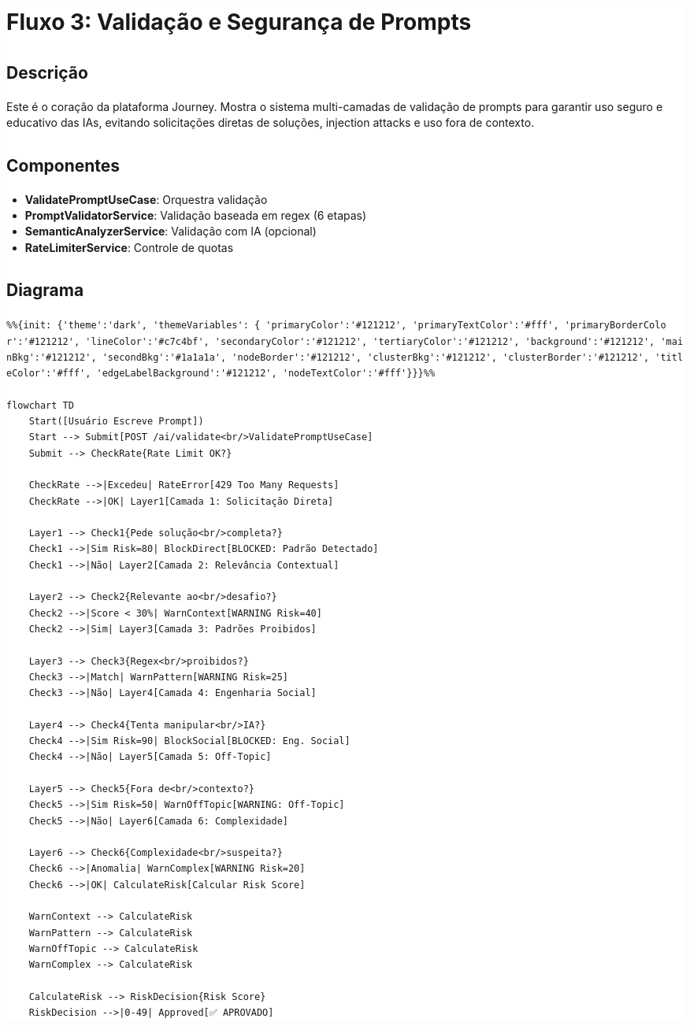 # Fluxo 3: Validação e Segurança de Prompts

## Descrição
Este é o coração da plataforma Journey. Mostra o sistema multi-camadas de validação de prompts para garantir uso seguro e educativo das IAs, evitando solicitações diretas de soluções, injection attacks e uso fora de contexto.

## Componentes
- **ValidatePromptUseCase**: Orquestra validação
- **PromptValidatorService**: Validação baseada em regex (6 etapas)
- **SemanticAnalyzerService**: Validação com IA (opcional)
- **RateLimiterService**: Controle de quotas

## Diagrama

```mermaid
%%{init: {'theme':'dark', 'themeVariables': { 'primaryColor':'#121212', 'primaryTextColor':'#fff', 'primaryBorderColor':'#121212', 'lineColor':'#c7c4bf', 'secondaryColor':'#121212', 'tertiaryColor':'#121212', 'background':'#121212', 'mainBkg':'#121212', 'secondBkg':'#1a1a1a', 'nodeBorder':'#121212', 'clusterBkg':'#121212', 'clusterBorder':'#121212', 'titleColor':'#fff', 'edgeLabelBackground':'#121212', 'nodeTextColor':'#fff'}}}%%

flowchart TD
    Start([Usuário Escreve Prompt])
    Start --> Submit[POST /ai/validate<br/>ValidatePromptUseCase]
    Submit --> CheckRate{Rate Limit OK?}

    CheckRate -->|Excedeu| RateError[429 Too Many Requests]
    CheckRate -->|OK| Layer1[Camada 1: Solicitação Direta]

    Layer1 --> Check1{Pede solução<br/>completa?}
    Check1 -->|Sim Risk=80| BlockDirect[BLOCKED: Padrão Detectado]
    Check1 -->|Não| Layer2[Camada 2: Relevância Contextual]

    Layer2 --> Check2{Relevante ao<br/>desafio?}
    Check2 -->|Score < 30%| WarnContext[WARNING Risk=40]
    Check2 -->|Sim| Layer3[Camada 3: Padrões Proibidos]

    Layer3 --> Check3{Regex<br/>proibidos?}
    Check3 -->|Match| WarnPattern[WARNING Risk=25]
    Check3 -->|Não| Layer4[Camada 4: Engenharia Social]

    Layer4 --> Check4{Tenta manipular<br/>IA?}
    Check4 -->|Sim Risk=90| BlockSocial[BLOCKED: Eng. Social]
    Check4 -->|Não| Layer5[Camada 5: Off-Topic]

    Layer5 --> Check5{Fora de<br/>contexto?}
    Check5 -->|Sim Risk=50| WarnOffTopic[WARNING: Off-Topic]
    Check5 -->|Não| Layer6[Camada 6: Complexidade]

    Layer6 --> Check6{Complexidade<br/>suspeita?}
    Check6 -->|Anomalia| WarnComplex[WARNING Risk=20]
    Check6 -->|OK| CalculateRisk[Calcular Risk Score]

    WarnContext --> CalculateRisk
    WarnPattern --> CalculateRisk
    WarnOffTopic --> CalculateRisk
    WarnComplex --> CalculateRisk

    CalculateRisk --> RiskDecision{Risk Score}
    RiskDecision -->|0-49| Approved[✅ APROVADO]
```